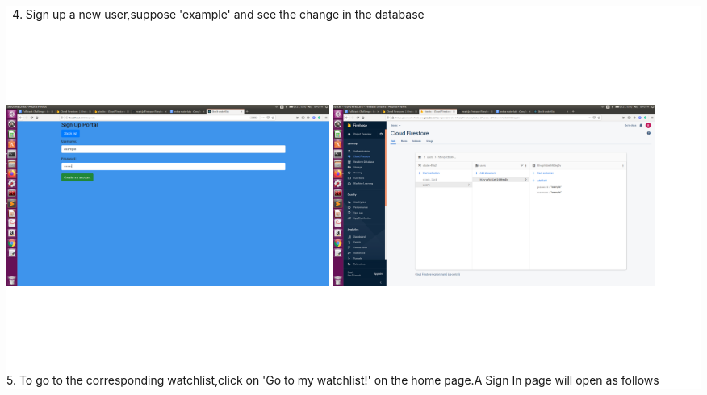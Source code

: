 4. Sign up a new user,suppose 'example' and see the change  in the database

<p float="left">
<img src="https://github.com/rsrkpatwari1234/stockC/blob/main/demo_images/i7.png" width="400" height="400" />
<img src="https://github.com/rsrkpatwari1234/stockC/blob/main/demo_images/i8.png" width="400" height="400" />
</p>
5. To go to the corresponding watchlist,click on 'Go to my watchlist!' on the home page.A Sign In page will open as follows
